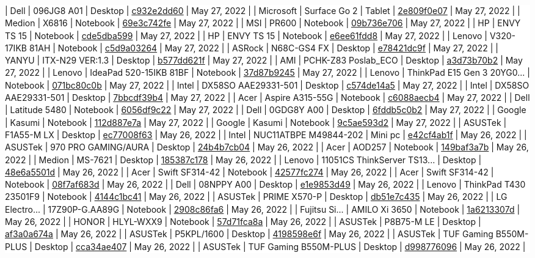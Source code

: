 | Dell          | 096JG8 A01                  | Desktop     | [c932e2dd60](https://linux-hardware.org/?probe=c932e2dd60) | May 27, 2022 |
| Microsoft     | Surface Go 2                | Tablet      | [2e809f0e07](https://linux-hardware.org/?probe=2e809f0e07) | May 27, 2022 |
| Medion        | X6816                       | Notebook    | [69e3c742fe](https://linux-hardware.org/?probe=69e3c742fe) | May 27, 2022 |
| MSI           | PR600                       | Notebook    | [09b736e706](https://linux-hardware.org/?probe=09b736e706) | May 27, 2022 |
| HP            | ENVY TS 15                  | Notebook    | [cde5dba599](https://linux-hardware.org/?probe=cde5dba599) | May 27, 2022 |
| HP            | ENVY TS 15                  | Notebook    | [e6ee61fdd8](https://linux-hardware.org/?probe=e6ee61fdd8) | May 27, 2022 |
| Lenovo        | V320-17IKB 81AH             | Notebook    | [c5d9a03264](https://linux-hardware.org/?probe=c5d9a03264) | May 27, 2022 |
| ASRock        | N68C-GS4 FX                 | Desktop     | [e78421dc9f](https://linux-hardware.org/?probe=e78421dc9f) | May 27, 2022 |
| YANYU         | ITX-N29 VER:1.3             | Desktop     | [b577dd621f](https://linux-hardware.org/?probe=b577dd621f) | May 27, 2022 |
| AMI           | PCHK-Z83 Poslab_ECO         | Desktop     | [a3d73b70b2](https://linux-hardware.org/?probe=a3d73b70b2) | May 27, 2022 |
| Lenovo        | IdeaPad 520-15IKB 81BF      | Notebook    | [37d87b9245](https://linux-hardware.org/?probe=37d87b9245) | May 27, 2022 |
| Lenovo        | ThinkPad E15 Gen 3 20YG0... | Notebook    | [071bc80c0b](https://linux-hardware.org/?probe=071bc80c0b) | May 27, 2022 |
| Intel         | DX58SO AAE29331-501         | Desktop     | [c574de14a5](https://linux-hardware.org/?probe=c574de14a5) | May 27, 2022 |
| Intel         | DX58SO AAE29331-501         | Desktop     | [7bbcdf39b4](https://linux-hardware.org/?probe=7bbcdf39b4) | May 27, 2022 |
| Acer          | Aspire A315-55G             | Notebook    | [c6088aecb4](https://linux-hardware.org/?probe=c6088aecb4) | May 27, 2022 |
| Dell          | Latitude 5480               | Notebook    | [6056df9c22](https://linux-hardware.org/?probe=6056df9c22) | May 27, 2022 |
| Dell          | 0GDG8Y A00                  | Desktop     | [6fddb5c0b2](https://linux-hardware.org/?probe=6fddb5c0b2) | May 27, 2022 |
| Google        | Kasumi                      | Notebook    | [112d887e7a](https://linux-hardware.org/?probe=112d887e7a) | May 27, 2022 |
| Google        | Kasumi                      | Notebook    | [9c5ae593d2](https://linux-hardware.org/?probe=9c5ae593d2) | May 27, 2022 |
| ASUSTek       | F1A55-M LX                  | Desktop     | [ec77008f63](https://linux-hardware.org/?probe=ec77008f63) | May 26, 2022 |
| Intel         | NUC11ATBPE M49844-202       | Mini pc     | [e42cf4ab1f](https://linux-hardware.org/?probe=e42cf4ab1f) | May 26, 2022 |
| ASUSTek       | 970 PRO GAMING/AURA         | Desktop     | [24b4b7cb04](https://linux-hardware.org/?probe=24b4b7cb04) | May 26, 2022 |
| Acer          | AOD257                      | Notebook    | [149baf3a7b](https://linux-hardware.org/?probe=149baf3a7b) | May 26, 2022 |
| Medion        | MS-7621                     | Desktop     | [185387c178](https://linux-hardware.org/?probe=185387c178) | May 26, 2022 |
| Lenovo        | 11051CS ThinkServer TS13... | Desktop     | [48e6a5501d](https://linux-hardware.org/?probe=48e6a5501d) | May 26, 2022 |
| Acer          | Swift SF314-42              | Notebook    | [42577fc274](https://linux-hardware.org/?probe=42577fc274) | May 26, 2022 |
| Acer          | Swift SF314-42              | Notebook    | [08f7af683d](https://linux-hardware.org/?probe=08f7af683d) | May 26, 2022 |
| Dell          | 08NPPY A00                  | Desktop     | [e1e9853d49](https://linux-hardware.org/?probe=e1e9853d49) | May 26, 2022 |
| Lenovo        | ThinkPad T430 23501F9       | Notebook    | [4144c1bc41](https://linux-hardware.org/?probe=4144c1bc41) | May 26, 2022 |
| ASUSTek       | PRIME X570-P                | Desktop     | [db51e7c435](https://linux-hardware.org/?probe=db51e7c435) | May 26, 2022 |
| LG Electro... | 17Z90P-G.AA89G              | Notebook    | [2908c86fa6](https://linux-hardware.org/?probe=2908c86fa6) | May 26, 2022 |
| Fujitsu Si... | AMILO Xi 3650               | Notebook    | [1a6213307d](https://linux-hardware.org/?probe=1a6213307d) | May 26, 2022 |
| HONOR         | HLYL-WXX9                   | Notebook    | [57d71fca8a](https://linux-hardware.org/?probe=57d71fca8a) | May 26, 2022 |
| ASUSTek       | P8B75-M LE                  | Desktop     | [af3a0a674a](https://linux-hardware.org/?probe=af3a0a674a) | May 26, 2022 |
| ASUSTek       | P5KPL/1600                  | Desktop     | [4198598e6f](https://linux-hardware.org/?probe=4198598e6f) | May 26, 2022 |
| ASUSTek       | TUF Gaming B550M-PLUS       | Desktop     | [cca34ae407](https://linux-hardware.org/?probe=cca34ae407) | May 26, 2022 |
| ASUSTek       | TUF Gaming B550M-PLUS       | Desktop     | [d998776096](https://linux-hardware.org/?probe=d998776096) | May 26, 2022 |